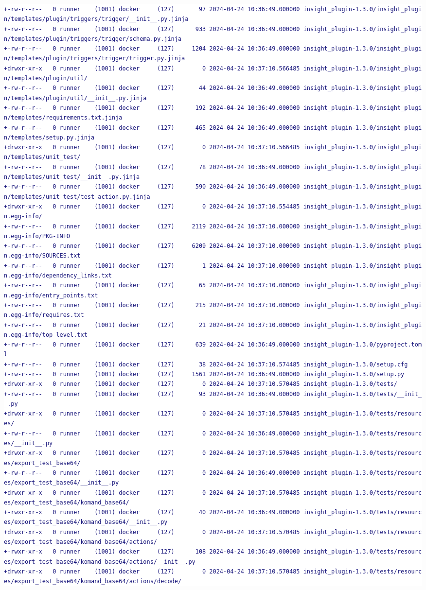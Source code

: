 ```diff
+-rw-r--r--   0 runner    (1001) docker     (127)       97 2024-04-24 10:36:49.000000 insight_plugin-1.3.0/insight_plugin/templates/plugin/triggers/trigger/__init__.py.jinja
+-rw-r--r--   0 runner    (1001) docker     (127)      933 2024-04-24 10:36:49.000000 insight_plugin-1.3.0/insight_plugin/templates/plugin/triggers/trigger/schema.py.jinja
+-rw-r--r--   0 runner    (1001) docker     (127)     1204 2024-04-24 10:36:49.000000 insight_plugin-1.3.0/insight_plugin/templates/plugin/triggers/trigger/trigger.py.jinja
+drwxr-xr-x   0 runner    (1001) docker     (127)        0 2024-04-24 10:37:10.566485 insight_plugin-1.3.0/insight_plugin/templates/plugin/util/
+-rw-r--r--   0 runner    (1001) docker     (127)       44 2024-04-24 10:36:49.000000 insight_plugin-1.3.0/insight_plugin/templates/plugin/util/__init__.py.jinja
+-rw-r--r--   0 runner    (1001) docker     (127)      192 2024-04-24 10:36:49.000000 insight_plugin-1.3.0/insight_plugin/templates/requirements.txt.jinja
+-rw-r--r--   0 runner    (1001) docker     (127)      465 2024-04-24 10:36:49.000000 insight_plugin-1.3.0/insight_plugin/templates/setup.py.jinja
+drwxr-xr-x   0 runner    (1001) docker     (127)        0 2024-04-24 10:37:10.566485 insight_plugin-1.3.0/insight_plugin/templates/unit_test/
+-rw-r--r--   0 runner    (1001) docker     (127)       78 2024-04-24 10:36:49.000000 insight_plugin-1.3.0/insight_plugin/templates/unit_test/__init__.py.jinja
+-rw-r--r--   0 runner    (1001) docker     (127)      590 2024-04-24 10:36:49.000000 insight_plugin-1.3.0/insight_plugin/templates/unit_test/test_action.py.jinja
+drwxr-xr-x   0 runner    (1001) docker     (127)        0 2024-04-24 10:37:10.554485 insight_plugin-1.3.0/insight_plugin.egg-info/
+-rw-r--r--   0 runner    (1001) docker     (127)     2119 2024-04-24 10:37:10.000000 insight_plugin-1.3.0/insight_plugin.egg-info/PKG-INFO
+-rw-r--r--   0 runner    (1001) docker     (127)     6209 2024-04-24 10:37:10.000000 insight_plugin-1.3.0/insight_plugin.egg-info/SOURCES.txt
+-rw-r--r--   0 runner    (1001) docker     (127)        1 2024-04-24 10:37:10.000000 insight_plugin-1.3.0/insight_plugin.egg-info/dependency_links.txt
+-rw-r--r--   0 runner    (1001) docker     (127)       65 2024-04-24 10:37:10.000000 insight_plugin-1.3.0/insight_plugin.egg-info/entry_points.txt
+-rw-r--r--   0 runner    (1001) docker     (127)      215 2024-04-24 10:37:10.000000 insight_plugin-1.3.0/insight_plugin.egg-info/requires.txt
+-rw-r--r--   0 runner    (1001) docker     (127)       21 2024-04-24 10:37:10.000000 insight_plugin-1.3.0/insight_plugin.egg-info/top_level.txt
+-rw-r--r--   0 runner    (1001) docker     (127)      639 2024-04-24 10:36:49.000000 insight_plugin-1.3.0/pyproject.toml
+-rw-r--r--   0 runner    (1001) docker     (127)       38 2024-04-24 10:37:10.574485 insight_plugin-1.3.0/setup.cfg
+-rw-r--r--   0 runner    (1001) docker     (127)     1561 2024-04-24 10:36:49.000000 insight_plugin-1.3.0/setup.py
+drwxr-xr-x   0 runner    (1001) docker     (127)        0 2024-04-24 10:37:10.570485 insight_plugin-1.3.0/tests/
+-rw-r--r--   0 runner    (1001) docker     (127)       93 2024-04-24 10:36:49.000000 insight_plugin-1.3.0/tests/__init__.py
+drwxr-xr-x   0 runner    (1001) docker     (127)        0 2024-04-24 10:37:10.570485 insight_plugin-1.3.0/tests/resources/
+-rw-r--r--   0 runner    (1001) docker     (127)        0 2024-04-24 10:36:49.000000 insight_plugin-1.3.0/tests/resources/__init__.py
+drwxr-xr-x   0 runner    (1001) docker     (127)        0 2024-04-24 10:37:10.570485 insight_plugin-1.3.0/tests/resources/export_test_base64/
+-rw-r--r--   0 runner    (1001) docker     (127)        0 2024-04-24 10:36:49.000000 insight_plugin-1.3.0/tests/resources/export_test_base64/__init__.py
+drwxr-xr-x   0 runner    (1001) docker     (127)        0 2024-04-24 10:37:10.570485 insight_plugin-1.3.0/tests/resources/export_test_base64/komand_base64/
+-rwxr-xr-x   0 runner    (1001) docker     (127)       40 2024-04-24 10:36:49.000000 insight_plugin-1.3.0/tests/resources/export_test_base64/komand_base64/__init__.py
+drwxr-xr-x   0 runner    (1001) docker     (127)        0 2024-04-24 10:37:10.570485 insight_plugin-1.3.0/tests/resources/export_test_base64/komand_base64/actions/
+-rwxr-xr-x   0 runner    (1001) docker     (127)      108 2024-04-24 10:36:49.000000 insight_plugin-1.3.0/tests/resources/export_test_base64/komand_base64/actions/__init__.py
+drwxr-xr-x   0 runner    (1001) docker     (127)        0 2024-04-24 10:37:10.570485 insight_plugin-1.3.0/tests/resources/export_test_base64/komand_base64/actions/decode/
```